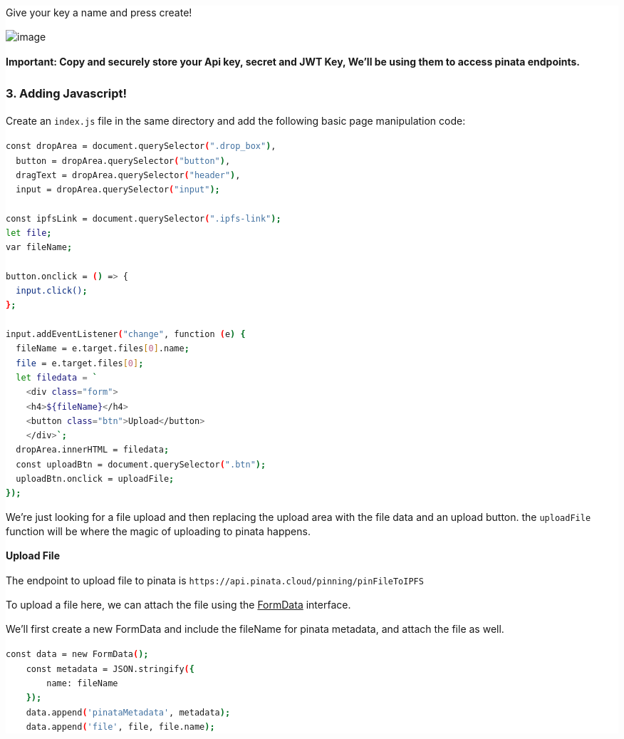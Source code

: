 Give your key a name and press create!

![image](https://user-images.githubusercontent.com/75270610/178026813-ae7f9aae-60ba-496e-bf29-1a369d873a4b.png)

**Important: Copy and securely store your Api key, secret and JWT Key, We’ll be using them to access pinata endpoints.**

### 3. Adding Javascript!

Create an `index.js` file in the same directory and add the following basic page manipulation code:

```bash
const dropArea = document.querySelector(".drop_box"),
  button = dropArea.querySelector("button"),
  dragText = dropArea.querySelector("header"),
  input = dropArea.querySelector("input");

const ipfsLink = document.querySelector(".ipfs-link");
let file;
var fileName;

button.onclick = () => {
  input.click();
};

input.addEventListener("change", function (e) {
  fileName = e.target.files[0].name;
  file = e.target.files[0];
  let filedata = `
    <div class="form">
    <h4>${fileName}</h4>
    <button class="btn">Upload</button>
    </div>`;
  dropArea.innerHTML = filedata;
  const uploadBtn = document.querySelector(".btn");
  uploadBtn.onclick = uploadFile;
});
```

We’re just looking for a file upload and then replacing the upload area with the file data and an upload button. the `uploadFile` function will be where the magic of uploading to pinata happens.

**Upload File**

The endpoint to upload file to pinata is `https://api.pinata.cloud/pinning/pinFileToIPFS`

To upload a file here, we can attach the file using the [FormData](https://developer.mozilla.org/en-US/docs/Web/API/FormData) interface.

We’ll first create a new FormData and include the fileName for pinata metadata, and attach the file as well.

```bash
const data = new FormData();
    const metadata = JSON.stringify({
        name: fileName
    });
    data.append('pinataMetadata', metadata);
    data.append('file', file, file.name);
```
